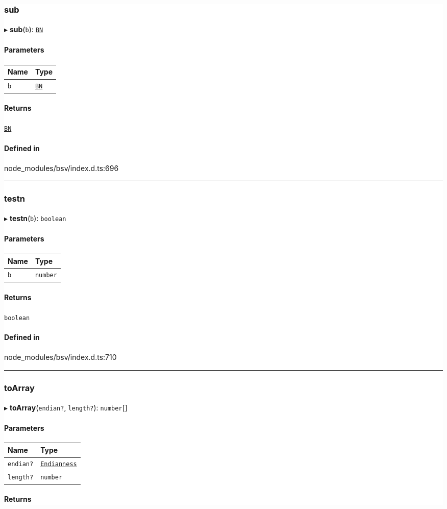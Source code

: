 ### sub

▸ **sub**(`b`): [`BN`](bsv.crypto.BN.md)

#### Parameters

| Name | Type |
| :------ | :------ |
| `b` | [`BN`](bsv.crypto.BN.md) |

#### Returns

[`BN`](bsv.crypto.BN.md)

#### Defined in

node_modules/bsv/index.d.ts:696

___

### testn

▸ **testn**(`b`): `boolean`

#### Parameters

| Name | Type |
| :------ | :------ |
| `b` | `number` |

#### Returns

`boolean`

#### Defined in

node_modules/bsv/index.d.ts:710

___

### toArray

▸ **toArray**(`endian?`, `length?`): `number`[]

#### Parameters

| Name | Type |
| :------ | :------ |
| `endian?` | [`Endianness`](../modules/bsv.crypto.md#endianness) |
| `length?` | `number` |

#### Returns
